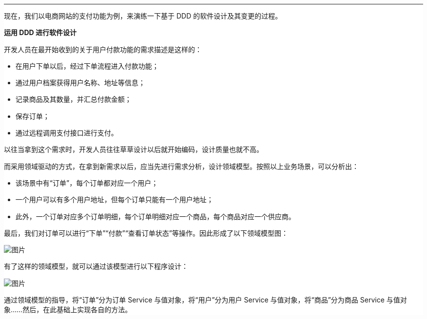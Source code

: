 ------



现在，我们以电商网站的支付功能为例，来演练一下基于 DDD 的软件设计及其变更的过程。



**运用 DDD 进行软件设计**



开发人员在最开始收到的关于用户付款功能的需求描述是这样的：



- 在用户下单以后，经过下单流程进入付款功能；



- 通过用户档案获得用户名称、地址等信息；



- 记录商品及其数量，并汇总付款金额；



- 保存订单；



- 通过远程调用支付接口进行支付。



以往当拿到这个需求时，开发人员往往草草设计以后就开始编码，设计质量也就不高。



而采用领域驱动的方式，在拿到新需求以后，应当先进行需求分析，设计领域模型。按照以上业务场景，可以分析出：



- 该场景中有“订单”，每个订单都对应一个用户；



- 一个用户可以有多个用户地址，但每个订单只能有一个用户地址；



- 此外，一个订单对应多个订单明细，每个订单明细对应一个商品，每个商品对应一个供应商。



最后，我们对订单可以进行“下单”“付款”“查看订单状态”等操作。因此形成了以下领域模型图：



![图片](https://cdn.jsdelivr.net/gh/zshipu/images/bcce07d70f742e8512f4934c1ecea0af.png)



有了这样的领域模型，就可以通过该模型进行以下程序设计：



![图片](https://cdn.jsdelivr.net/gh/zshipu/images/ad56486cd915a3eb49ea49d56a1c6676.png)



通过领域模型的指导，将“订单”分为订单 Service 与值对象，将“用户”分为用户 Service 与值对象，将“商品”分为商品 Service 与值对象……然后，在此基础上实现各自的方法。

